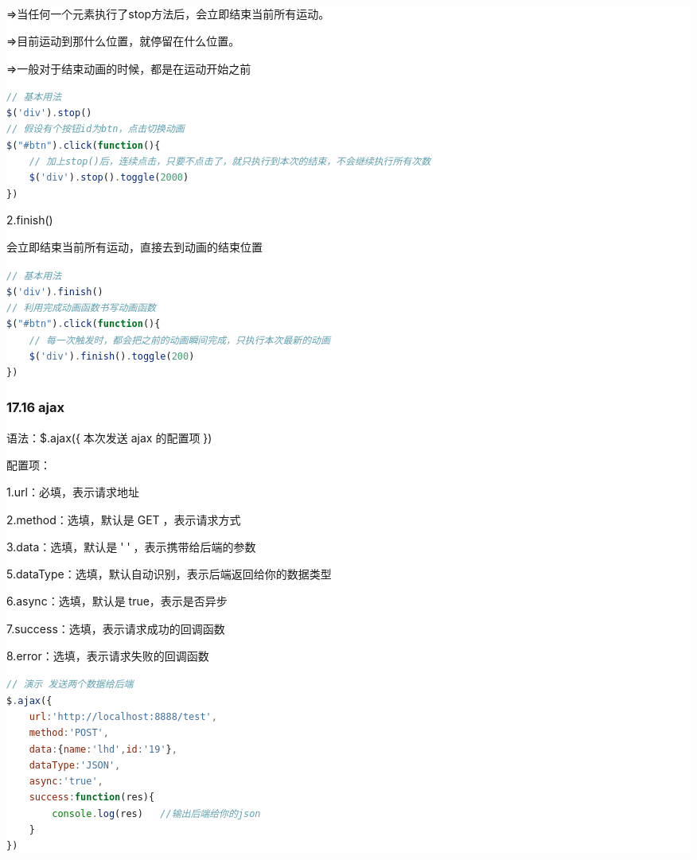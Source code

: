 =>当任何一个元素执行了stop方法后，会立即结束当前所有运动。

=>目前运动到那什么位置，就停留在什么位置。

=>一般对于结束动画的时候，都是在运动开始之前

```javascript
// 基本用法
$('div').stop()
// 假设有个按钮id为btn，点击切换动画
$("#btn").click(function(){
    // 加上stop()后，连续点击，只要不点击了，就只执行到本次的结束，不会继续执行所有次数
    $('div').stop().toggle(2000)
})
```

2.finish()

会立即结束当前所有运动，直接去到动画的结束位置

```javascript
// 基本用法
$('div').finish()
// 利用完成动画函数书写动画函数
$("#btn").click(function(){
  	// 每一次触发时，都会把之前的动画瞬间完成，只执行本次最新的动画
    $('div').finish().toggle(200)
})
```

### 17.16 ajax

语法：$.ajax({ 本次发送 ajax 的配置项 })

配置项：

1.url：必填，表示请求地址

2.method：选填，默认是 GET ，表示请求方式

3.data：选填，默认是 ' ' ，表示携带给后端的参数

5.dataType：选填，默认自动识别，表示后端返回给你的数据类型

6.async：选填，默认是 true，表示是否异步

7.success：选填，表示请求成功的回调函数

8.error：选填，表示请求失败的回调函数

```javascript
// 演示 发送两个数据给后端
$.ajax({
    url:'http://localhost:8888/test',
    method:'POST',
    data:{name:'lhd',id:'19'},
    dataType:'JSON',
    async:'true',
    success:function(res){
        console.log(res)   //输出后端给你的json
    }
})
```
